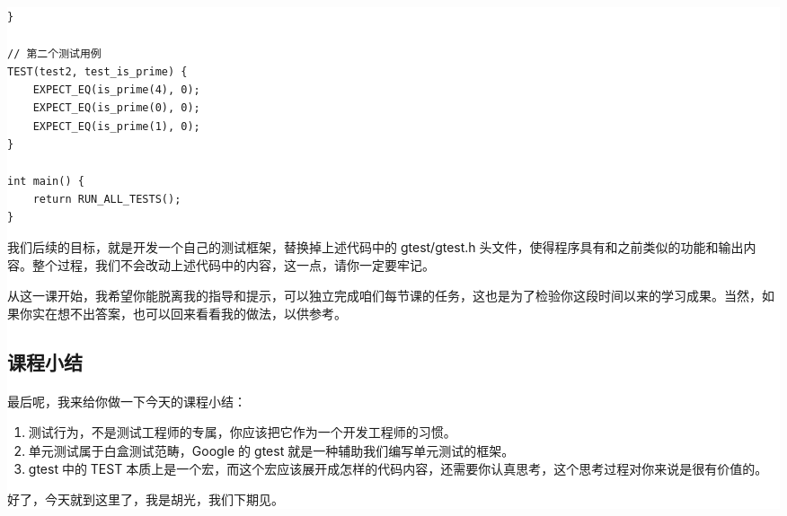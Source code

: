 ```
}

// 第二个测试用例
TEST(test2, test_is_prime) {
    EXPECT_EQ(is_prime(4), 0);
    EXPECT_EQ(is_prime(0), 0);
    EXPECT_EQ(is_prime(1), 0);
}

int main() {
    return RUN_ALL_TESTS();
}

```

我们后续的目标，就是开发一个自己的测试框架，替换掉上述代码中的 gtest/gtest.h 头文件，使得程序具有和之前类似的功能和输出内容。整个过程，我们不会改动上述代码中的内容，这一点，请你一定要牢记。

从这一课开始，我希望你能脱离我的指导和提示，可以独立完成咱们每节课的任务，这也是为了检验你这段时间以来的学习成果。当然，如果你实在想不出答案，也可以回来看看我的做法，以供参考。

## 课程小结

最后呢，我来给你做一下今天的课程小结：

1.  测试行为，不是测试工程师的专属，你应该把它作为一个开发工程师的习惯。
2.  单元测试属于白盒测试范畴，Google 的 gtest 就是一种辅助我们编写单元测试的框架。
3.  gtest 中的 TEST 本质上是一个宏，而这个宏应该展开成怎样的代码内容，还需要你认真思考，这个思考过程对你来说是很有价值的。

好了，今天就到这里了，我是胡光，我们下期见。
    